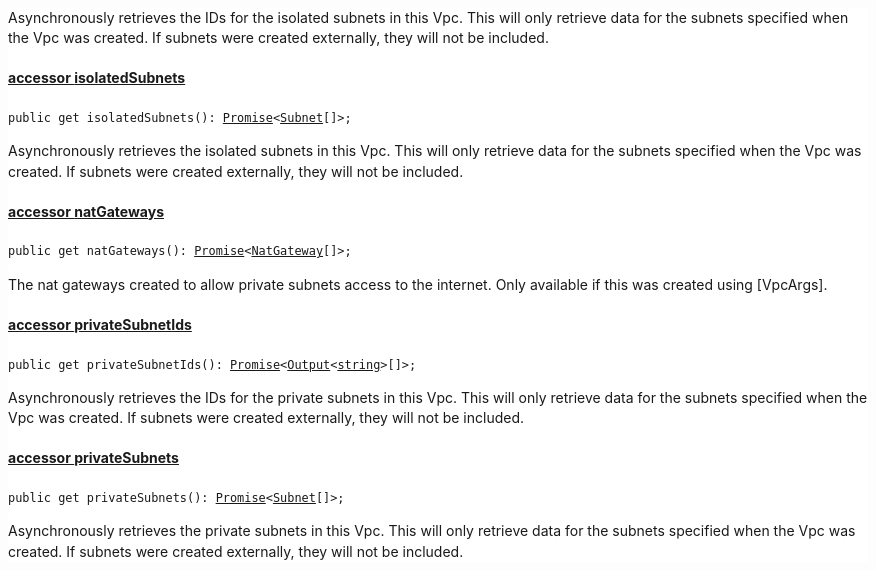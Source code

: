 Asynchronously retrieves the IDs for the isolated subnets in this Vpc.  This will only retrieve
data for the subnets specified when the Vpc was created.  If subnets were created externally,
they will not be included.

<h4 class="pdoc-member-header" id="Vpc-isolatedSubnets">
<a class="pdoc-child-name" href="https://github.com/pulumi/pulumi-awsx/blob/43b8dabc0ec1e5187bf63e107bf06ee54021a1a7/sdk/nodejs/classic/ec2/vpc.ts#L475">accessor <b>isolatedSubnets</b></a>
</h4>

<pre class="highlight"><code><span class='kd'>public </span><span class='kd'>get</span> isolatedSubnets(): <a href='https://developer.mozilla.org/en-US/docs/Web/JavaScript/Reference/Global_Objects/Promise'>Promise</a>&lt;<a href='#Subnet'>Subnet</a>[]&gt;;</code></pre>

Asynchronously retrieves the isolated subnets in this Vpc.  This will only retrieve data for
the subnets specified when the Vpc was created.  If subnets were created externally, they
will not be included.

<h4 class="pdoc-member-header" id="Vpc-natGateways">
<a class="pdoc-child-name" href="https://github.com/pulumi/pulumi-awsx/blob/43b8dabc0ec1e5187bf63e107bf06ee54021a1a7/sdk/nodejs/classic/ec2/vpc.ts#L494">accessor <b>natGateways</b></a>
</h4>

<pre class="highlight"><code><span class='kd'>public </span><span class='kd'>get</span> natGateways(): <a href='https://developer.mozilla.org/en-US/docs/Web/JavaScript/Reference/Global_Objects/Promise'>Promise</a>&lt;<a href='#NatGateway'>NatGateway</a>[]&gt;;</code></pre>

The nat gateways created to allow private subnets access to the internet.
Only available if this was created using [VpcArgs].

<h4 class="pdoc-member-header" id="Vpc-privateSubnetIds">
<a class="pdoc-child-name" href="https://github.com/pulumi/pulumi-awsx/blob/43b8dabc0ec1e5187bf63e107bf06ee54021a1a7/sdk/nodejs/classic/ec2/vpc.ts#L440">accessor <b>privateSubnetIds</b></a>
</h4>

<pre class="highlight"><code><span class='kd'>public </span><span class='kd'>get</span> privateSubnetIds(): <a href='https://developer.mozilla.org/en-US/docs/Web/JavaScript/Reference/Global_Objects/Promise'>Promise</a>&lt;<a href='/docs/reference/pkg/nodejs/pulumi/pulumi/#Output'>Output</a>&lt;<span class='kd'><a href='https://developer.mozilla.org/en-US/docs/Web/JavaScript/Reference/Global_Objects/String'>string</a></span>&gt;[]&gt;;</code></pre>

Asynchronously retrieves the IDs for the private subnets in this Vpc.  This will only retrieve
data for the subnets specified when the Vpc was created.  If subnets were created externally,
they will not be included.

<h4 class="pdoc-member-header" id="Vpc-privateSubnets">
<a class="pdoc-child-name" href="https://github.com/pulumi/pulumi-awsx/blob/43b8dabc0ec1e5187bf63e107bf06ee54021a1a7/sdk/nodejs/classic/ec2/vpc.ts#L468">accessor <b>privateSubnets</b></a>
</h4>

<pre class="highlight"><code><span class='kd'>public </span><span class='kd'>get</span> privateSubnets(): <a href='https://developer.mozilla.org/en-US/docs/Web/JavaScript/Reference/Global_Objects/Promise'>Promise</a>&lt;<a href='#Subnet'>Subnet</a>[]&gt;;</code></pre>

Asynchronously retrieves the private subnets in this Vpc.  This will only retrieve data for
the subnets specified when the Vpc was created.  If subnets were created externally, they
will not be included.
